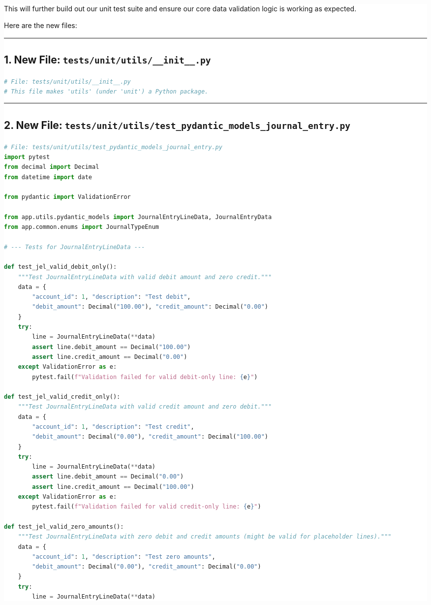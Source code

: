 
This will further build out our unit test suite and ensure our core data validation logic is working as expected.

Here are the new files:

---
**1. New File: `tests/unit/utils/__init__.py`**
---
```python
# File: tests/unit/utils/__init__.py
# This file makes 'utils' (under 'unit') a Python package.
```

---
**2. New File: `tests/unit/utils/test_pydantic_models_journal_entry.py`**
---
```python
# File: tests/unit/utils/test_pydantic_models_journal_entry.py
import pytest
from decimal import Decimal
from datetime import date

from pydantic import ValidationError

from app.utils.pydantic_models import JournalEntryLineData, JournalEntryData
from app.common.enums import JournalTypeEnum

# --- Tests for JournalEntryLineData ---

def test_jel_valid_debit_only():
    """Test JournalEntryLineData with valid debit amount and zero credit."""
    data = {
        "account_id": 1, "description": "Test debit", 
        "debit_amount": Decimal("100.00"), "credit_amount": Decimal("0.00")
    }
    try:
        line = JournalEntryLineData(**data)
        assert line.debit_amount == Decimal("100.00")
        assert line.credit_amount == Decimal("0.00")
    except ValidationError as e:
        pytest.fail(f"Validation failed for valid debit-only line: {e}")

def test_jel_valid_credit_only():
    """Test JournalEntryLineData with valid credit amount and zero debit."""
    data = {
        "account_id": 1, "description": "Test credit", 
        "debit_amount": Decimal("0.00"), "credit_amount": Decimal("100.00")
    }
    try:
        line = JournalEntryLineData(**data)
        assert line.debit_amount == Decimal("0.00")
        assert line.credit_amount == Decimal("100.00")
    except ValidationError as e:
        pytest.fail(f"Validation failed for valid credit-only line: {e}")

def test_jel_valid_zero_amounts():
    """Test JournalEntryLineData with zero debit and credit amounts (might be valid for placeholder lines)."""
    data = {
        "account_id": 1, "description": "Test zero amounts", 
        "debit_amount": Decimal("0.00"), "credit_amount": Decimal("0.00")
    }
    try:
        line = JournalEntryLineData(**data)
```
